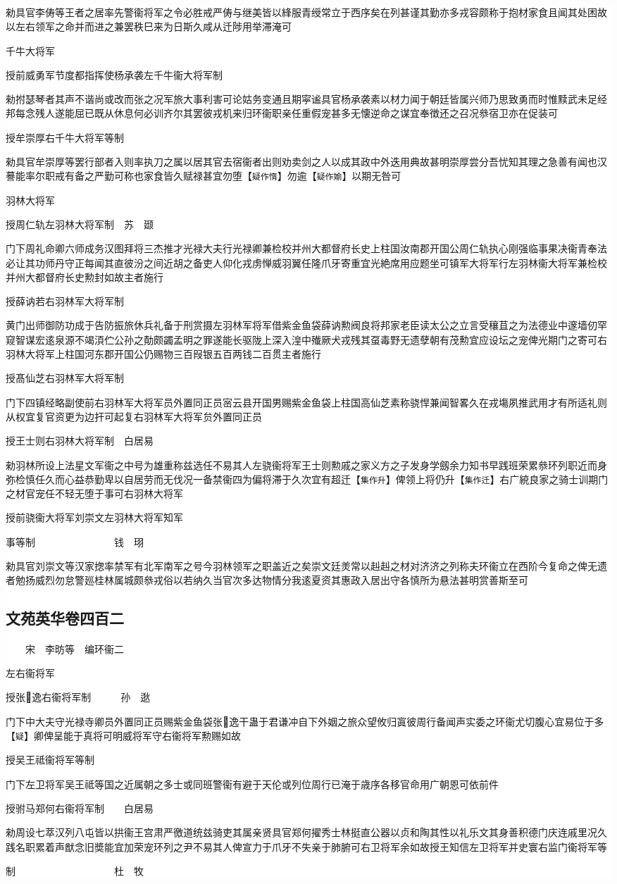 勑具官李俦等王者之居率先警衞将军之令必胜戒严俦与继美皆以綘服青绶常立于西序矣在列甚谨其勤亦多戎容颇称于抱材家食且闻其处困故以左右领军之命并而进之兼罢秩巳来为日斯久咸从迁陟用举滞淹可  

千牛大将军  

授前威勇军节度都指挥使杨承袭左千牛衞大将军制  

勑拊瑟琴者其声不谐尚或改而张之况军旅大事利害可论姑务变通且期寜谧具官杨承袭素以材力闻于朝廷皆属兴师乃思致勇而时惟黩武未足经邦每念残人遂能屈已既从休息何必训齐尔其罢彼戎机来归环衞职亲任重假宠甚多无懐逆命之谋宜奉徴还之召况叅宿卫亦在促装可  

授牟崇厚右千牛大将军等制  

勑具官牟崇厚等罢行部者入则率执刀之属以居其官去宿衞者出则劝卖剑之人以成其政中外迭用典故甚明崇厚尝分吾忧知其理之急善有闻也汉謩能率尔职戒有备之严勤可称也家食皆久赋禄甚宜勿堕【`疑作惰`】勿逾【`疑作媮`】以期无咎可  

羽林大将军  

授周仁轨左羽林大将军制　苏　颋  

门下周礼命卿六师成务汉图拜将三杰推才光禄大夫行光禄卿兼检校并州大都督府长史上柱国汝南郡开国公周仁轨执心刚强临事果决衞青奉法必让其功师丹守正每闻其直彼汾之间近胡之备吏人仰化戎虏惮威羽翼任隆爪牙寄重宜光絶席用应题坐可镇军大将军行左羽林衞大将军兼检校并州大都督府长史勲封如故主者施行  

授薛讷若右羽林军大将军制  

黄门出师御防功成于告防振旅休兵礼备于刑赏摄左羽林军将军借紫金鱼袋薛讷勲阀良将邦家老臣读太公之立言受穰苴之为法德业中邃墙仞罕窥智谋宏逺泉源不竭湏伫公孙之勣颇蠲孟明之罪遂能长驱陇上深入湟中殱厥犬戎残其虿毒野无遗孽朝有茂勲宜应设坛之宠俾光期门之寄可右羽林大将军上柱国河东郡开国公仍赐物三百叚银五百两钱二百贯主者施行  

授髙仙芝右羽林军大将军制  

门下四镇经略副使前右羽林军大将军员外置同正员宻云县开国男赐紫金鱼袋上柱国高仙芝素称骁悍兼闻智畧久在戎塲夙推武用才有所适礼则从权宜复官资更为边扞可起复右羽林军大将军贠外置同正员  

授王士则右羽林大将军制　白居易  

勑羽林所设上法星文军衞之中号为雄重称兹选任不易其人左骁衞将军王士则勲戚之家义方之子发身学劔余力知书早践班荣累叅环列职近而身弥检慎任久而心益恭勤卑以自居劳而无伐况一备禁衞四为偏将滞于久次宜有超迁【`集作升`】俾领上将仍升【`集作迁`】右广綂良家之骑士训期门之材官宠任不轻无堕于事可右羽林大将军  

授前骁衞大将军刘崇文左羽林大将军知军  

事等制　　　　　　　　钱　珝  

勑具官刘崇文等汉家揔率禁军有北军南军之号今羽林领军之职盖近之矣崇文廷羙常以赳赳之材对济济之列称夫环衞立在西阶今复命之俾无遗者勉扬威烈勿怠警廵桂林属城颇叅戎俗以若纳久当官次多达物情分我逺夏资其惠政入居出守各慎所为悬法甚明赏善斯至可  

## 文苑英华卷四百二

　　宋　李昉等　编环衞二  

左右衞将军  

授张逸右衞将军制　　　孙　逖  

门下中大夫守光禄寺卿员外置同正员赐紫金鱼袋张逸干蛊于君谦冲自下外姻之旅众望攸归寘彼周行备闻声实委之环衞尤切腹心宜易位于多【`疑`】卿俾呈能于真将可明威将军守右衞将军勲赐如故  

授吴王祗衞将军等制  

门下左卫将军吴王祗等国之近属朝之多士或同班警衞有避于天伦或列位周行已淹于歳序各移官命用广朝恩可依前件  

授驸马郑何右衞将军制　　白居易  

勑周设七萃汉列八屯皆以拱衞王宫肃严徼道统兹骑吏其属亲贤具官郑何擢秀士林挺直公器以贞和陶其性以礼乐文其身善积德门庆连戚里况久践名职累着声猷念旧奬能宜加荣宠环列之尹不易其人俾宣力于爪牙不失亲于肺腑可右卫将军余如故授王知信左卫将军并史寰右监门衞将军等  

制　　　　　　　　　　杜　牧  

